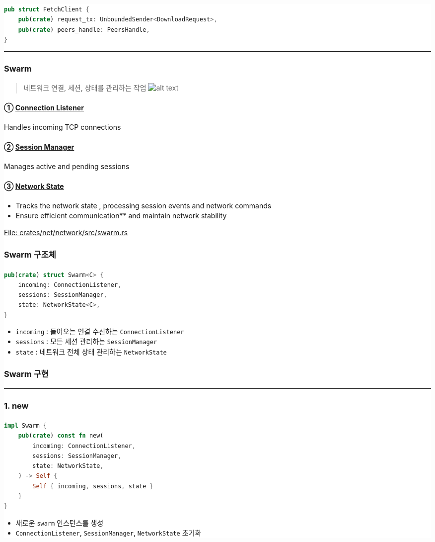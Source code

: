 ```Rust
pub struct FetchClient {
    pub(crate) request_tx: UnboundedSender<DownloadRequest>,
    pub(crate) peers_handle: PeersHandle,
}
```
---
### Swarm
> 네트워크 연결, 세션, 상태를 관리하는 작업
![alt text](<스크린샷 2024-09-26 오후 2.29.49.png>)

#### ① [Connection Listener](#connection-listener)
Handles incoming TCP connections

#### ② [Session Manager](#session-manager)
Manages active and pending sessions

#### ③ [Network State](#network-state)
- Tracks the network state , processing session events and network commands
- Ensure efficient communication** and maintain network stability


[File: crates/net/network/src/swarm.rs](https://github.com/paradigmxyz/reth/blob/main/crates/net/network/src/swarm.rs)

### Swarm 구조체 
```Rust
pub(crate) struct Swarm<C> {
    incoming: ConnectionListener,
    sessions: SessionManager,
    state: NetworkState<C>,
}
```
- `incoming` : 들어오는 연결 수신하는 `ConnectionListener`
- `sessions` : 모든 세션 관리하는 `SessionManager`
- `state` : 네트워크 전체 상태 관리하는 `NetworkState`

### Swarm 구현
---
### 1. new
```Rust
impl Swarm {
    pub(crate) const fn new(
        incoming: ConnectionListener,
        sessions: SessionManager,
        state: NetworkState,
    ) -> Self {
        Self { incoming, sessions, state }
    }
}
```
- 새로운 `swarm` 인스턴스를 생성
- `ConnectionListener`, `SessionManager`, `NetworkState` 초기화
